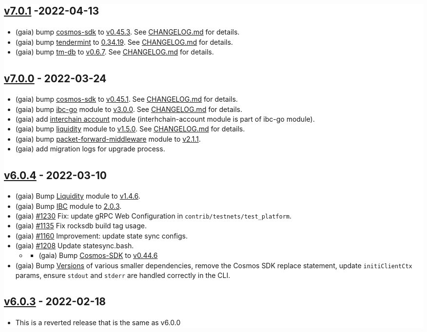 ## [v7.0.1] -2022-04-13

* (gaia) bump [cosmos-sdk](https://github.com/cosmos/cosmos-sdk) to [v0.45.3](https://github.com/cosmos/cosmos-sdk/releases/tag/v0.45.3). See [CHANGELOG.md](https://github.com/cosmos/cosmos-sdk/blob/v0.45.3/CHANGELOG.md#v0453---2022-04-12) for details.
* (gaia) bump [tendermint](https://github.com/tendermint/tendermint) to [0.34.19](https://github.com/tendermint/tendermint/tree/v0.34.19). See [CHANGELOG.md](https://github.com/tendermint/tendermint/blob/v0.34.19/CHANGELOG.md#v03419) for details.
* (gaia) bump [tm-db](https://github.com/tendermint/tm-db) to [v0.6.7](https://github.com/tendermint/tm-db/tree/v0.6.7). See [CHANGELOG.md](https://github.com/tendermint/tm-db/blob/v0.6.7/CHANGELOG.md#067) for details.

## [v7.0.0] - 2022-03-24

* (gaia) bump [cosmos-sdk](https://github.com/cosmos/cosmos-sdk) to [v0.45.1](https://github.com/cosmos/cosmos-sdk/releases/tag/v0.45.1). See [CHANGELOG.md](https://github.com/cosmos/cosmos-sdk/blob/v0.45.1/CHANGELOG.md#v0451---2022-02-03) for details.
* (gaia) bump [ibc-go](https://github.com/cosmos/ibc-go) module to [v3.0.0](https://github.com/cosmos/ibc-go/releases/tag/v3.0.0). See [CHANGELOG.md](https://github.com/cosmos/ibc-go/blob/v3.0.0/CHANGELOG.md#v300---2022-03-15) for details.
* (gaia) add [interchain account](https://github.com/cosmos/ibc-go/tree/main/modules/apps/27-interchain-accounts) module (interhchain-account module is part of ibc-go module).
* (gaia) bump [liquidity](https://github.com/gravity-devs/liquidity) module to [v1.5.0](https://github.com/Gravity-Devs/liquidity/releases/tag/v1.5.0). See [CHANGELOG.md](https://github.com/Gravity-Devs/liquidity/blob/v1.5.0/CHANGELOG.md#v150---20220223) for details.
* (gaia) bump [packet-forward-middleware](https://github.com/strangelove-ventures/packet-forward-middleware) module to [v2.1.1](https://github.com/strangelove-ventures/packet-forward-middleware/releases/tag/v2.1.1).
* (gaia) add migration logs for upgrade process.

## [v6.0.4] - 2022-03-10

* (gaia) Bump [Liquidity](https://github.com/gravity-devs/liquidity) module to [v1.4.6](https://github.com/Gravity-Devs/liquidity/releases/tag/v1.4.6).
* (gaia) Bump [IBC](https://github.com/cosmos/ibc-go) module to [2.0.3](https://github.com/cosmos/ibc-go/releases/tag/v2.0.3).
* (gaia) [#1230](https://github.com/cosmos/gaia/pull/1230) Fix: update gRPC Web Configuration in `contrib/testnets/test_platform`.
* (gaia) [#1135](https://github.com/cosmos/gaia/pull/1135) Fix rocksdb build tag usage.
* (gaia) [#1160](https://github.com/cosmos/gaia/pull/1160) Improvement: update state sync configs.
* (gaia) [#1208](https://github.com/cosmos/gaia/pull/1208) Update statesync.bash.
    * * (gaia) Bump [Cosmos-SDK](https://github.com/cosmos/cosmos-sdk) to [v0.44.6](https://github.com/cosmos/cosmos-sdk/releases/tag/v0.44.6)
* (gaia) Bump [Versions](https://github.com/cosmos/gaia/pull/1100) of various smaller dependencies, remove the Cosmos SDK replace statement, update `initiClientCtx` params, ensure `stdout` and `stderr` are handled correctly in the CLI.

## [v6.0.3] - 2022-02-18

* This is a reverted release that is the same as v6.0.0


[v10.0.1]: https://github.com/cosmos/gaia/releases/tag/v10.0.1
[v10.0.0]: https://github.com/cosmos/gaia/releases/tag/v10.0.0
[v9.1.1]: https://github.com/cosmos/gaia/releases/tag/v9.1.1
[v9.1.0]: https://github.com/cosmos/gaia/releases/tag/v9.1.0
[v9.0.3]: https://github.com/cosmos/gaia/releases/tag/v9.0.3
[v9.0.2]: https://github.com/cosmos/gaia/releases/tag/v9.0.2
[v9.0.1]: https://github.com/cosmos/gaia/releases/tag/v9.0.1
[v9.0.0]: https://github.com/cosmos/gaia/releases/tag/v9.0.0
[v8.0.1]: https://github.com/cosmos/gaia/releases/tag/v8.0.1
[v8.0.0]: https://github.com/cosmos/gaia/releases/tag/v8.0.0
[v7.1.1]: https://github.com/cosmos/gaia/releases/tag/v7.1.1
[v7.1.0]: https://github.com/cosmos/gaia/releases/tag/v7.1.0
[v7.0.3]: https://github.com/cosmos/gaia/releases/tag/v7.0.3
[v7.0.2]: https://github.com/cosmos/gaia/releases/tag/v7.0.2
[v7.0.1]: https://github.com/cosmos/gaia/releases/tag/v7.0.1
[v7.0.0]: https://github.com/cosmos/gaia/releases/tag/v7.0.0
[v6.0.4]: https://github.com/cosmos/gaia/releases/tag/v6.0.4
[v6.0.3]: https://github.com/cosmos/gaia/releases/tag/v6.0.3
[v6.0.2]: https://github.com/cosmos/gaia/releases/tag/v6.0.2
[v6.0.1]: https://github.com/cosmos/gaia/releases/tag/v6.0.1
[v6.0.0]: https://github.com/cosmos/gaia/releases/tag/v6.0.0
[v5.0.8]: https://github.com/cosmos/gaia/releases/tag/v5.0.8
[v5.0.7]: https://github.com/cosmos/gaia/releases/tag/v5.0.7
[v5.0.6]: https://github.com/cosmos/gaia/releases/tag/v5.0.6
[v5.0.5]: https://github.com/cosmos/gaia/releases/tag/v5.0.5
[v5.0.4]: https://github.com/cosmos/gaia/releases/tag/v5.0.4
[v5.0.3]: https://github.com/cosmos/gaia/releases/tag/v5.0.3
[v5.0.2]: https://github.com/cosmos/gaia/releases/tag/v5.0.2
[v5.0.1]: https://github.com/cosmos/gaia/releases/tag/v5.0.1
[v5.0.0]: https://github.com/cosmos/gaia/releases/tag/v5.0.0
[v4.2.1]: https://github.com/cosmos/gaia/releases/tag/v4.2.1
[v4.2.0]: https://github.com/cosmos/gaia/releases/tag/v4.2.0
[v4.1.2]: https://github.com/cosmos/gaia/releases/tag/v4.1.2
[v4.1.1]: https://github.com/cosmos/gaia/releases/tag/v4.1.1
[v4.1.0]: https://github.com/cosmos/gaia/releases/tag/v4.1.0
[v4.0.6]: https://github.com/cosmos/gaia/releases/tag/v4.0.6
[v4.0.5]: https://github.com/cosmos/gaia/releases/tag/v4.0.5
[v4.0.4]: https://github.com/cosmos/gaia/releases/tag/v4.0.4
[v4.0.3]: https://github.com/cosmos/gaia/releases/tag/v4.0.3
[v4.0.2]: https://github.com/cosmos/gaia/releases/tag/v4.0.2
[v4.0.1]: https://github.com/cosmos/gaia/releases/tag/v4.0.1
[v4.0.0]: https://github.com/cosmos/gaia/releases/tag/v4.0.0
[v3.0.1]: https://github.com/cosmos/gaia/releases/tag/v3.0.1
[v3.0.0]: https://github.com/cosmos/gaia/releases/tag/v3.0.0
[v2.0.14]: https://github.com/cosmos/gaia/releases/tag/v2.0.14
[v2.0.13]: https://github.com/cosmos/gaia/releases/tag/v2.0.13
[v2.0.12]: https://github.com/cosmos/gaia/releases/tag/v2.0.12
[v2.0.11]: https://github.com/cosmos/gaia/releases/tag/v2.0.11
[v2.0.10]: https://github.com/cosmos/gaia/releases/tag/v2.0.10
[v2.0.9]: https://github.com/cosmos/gaia/releases/tag/v2.0.9
[v2.0.8]: https://github.com/cosmos/gaia/releases/tag/v2.0.8
[v2.0.7]: https://github.com/cosmos/gaia/releases/tag/v2.0.7
[v2.0.6]: https://github.com/cosmos/gaia/releases/tag/v2.0.6
[v2.0.5]: https://github.com/cosmos/gaia/releases/tag/v2.0.5
[v2.0.4]: https://github.com/cosmos/gaia/releases/tag/v2.0.4
[v2.0.3]: https://github.com/cosmos/gaia/releases/tag/v2.0.3
[v2.0.2]: https://github.com/cosmos/gaia/releases/tag/v2.0.2
[v2.0.1]: https://github.com/cosmos/gaia/releases/tag/v2.0.1
[v2.0.0]: https://github.com/cosmos/gaia/releases/tag/v2.0.0
[v1.0.0]: https://github.com/cosmos/gaia/releases/tag/v1.0.0
